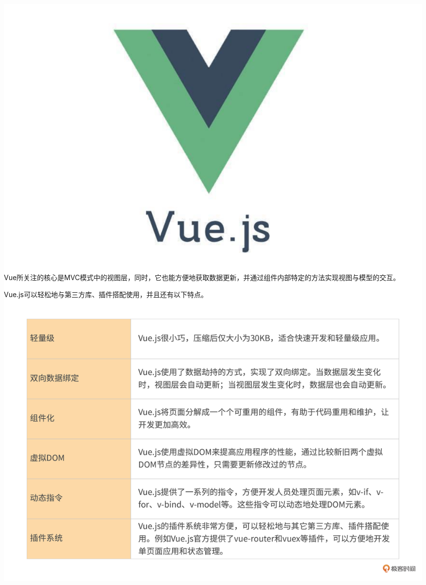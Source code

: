 ![图片](images/661455/4ecd1d64eac5bdb92cbb27045070a7e3.png)

Vue所关注的核心是MVC模式中的视图层，同时，它也能方便地获取数据更新，并通过组件内部特定的方法实现视图与模型的交互。

Vue.js可以轻松地与第三方库、插件搭配使用，并且还有以下特点。

![](images/661455/dac65151e58544baef232b51d77b32b6.jpg)
